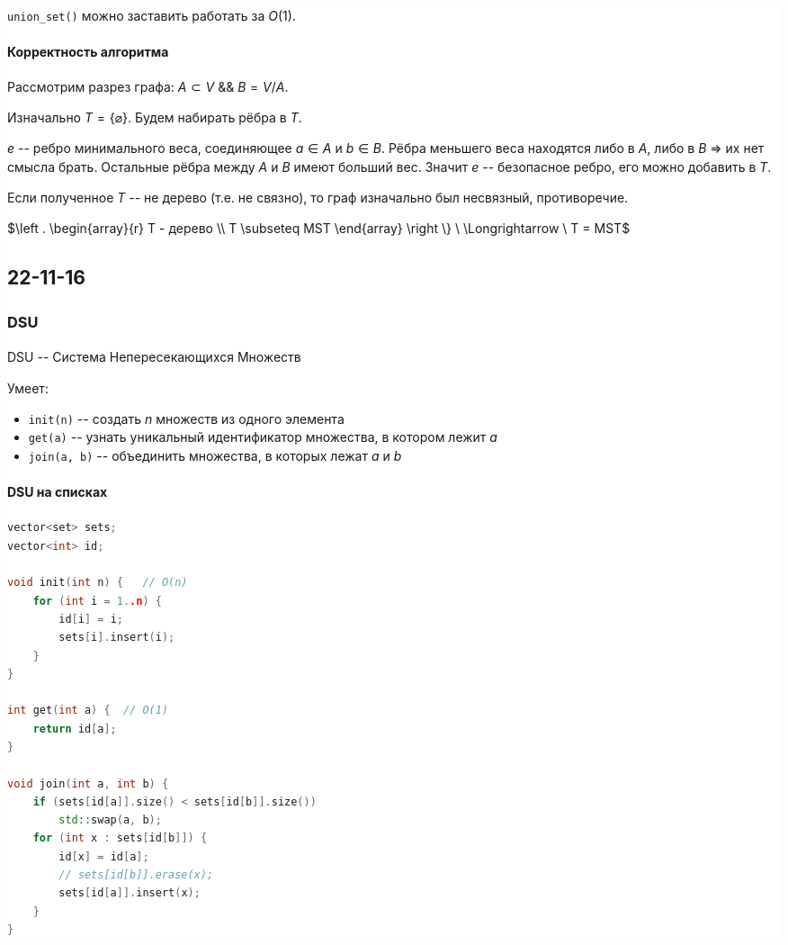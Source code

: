 `union_set()` можно заставить работать за $O(1)$.





#### Корректность алгоритма

Рассмотрим разрез графа: $A \subset V$ && $B = V / A$. 

Изначально $T = \{ \varnothing \}$. Будем набирать рёбра  в $T$. 

$e$ -- ребро минимального веса, соединяющее $a \in A$ и $b \in B$. Рёбра меньшего веса находятся либо в $A$, либо в $B$ $\Rightarrow$ их нет смысла брать. Остальные рёбра между $A$ и $B$ имеют больший вес. Значит $e$ -- безопасное ребро, его можно добавить в $T$.

Если полученное $T$ -- не дерево (т.е. не связно), то граф изначально был несвязный, противоречие. 

$\left . \begin{array}{r} T - дерево \\ T \subseteq MST \end{array} \right \} \ \Longrightarrow \ T = MST$











## 22-11-16

### DSU

DSU -- Система Непересекающихся Множеств

Умеет:

- `init(n)`  --  создать $n$ множеств из одного элемента 
- `get(a)`  --  узнать уникальный идентификатор множества, в котором лежит $a$
- `join(a, b)`  --  объединить множества, в которых лежат $а$ и $b$



#### DSU на списках

```c++
vector<set> sets;
vector<int> id;

void init(int n) {   // O(n)
    for (int i = 1..n) {
        id[i] = i;
        sets[i].insert(i);
    }
}

int get(int a) {  // O(1)
    return id[a];
}

void join(int a, int b) {  
    if (sets[id[a]].size() < sets[id[b]].size()) 
        std::swap(a, b);
    for (int x : sets[id[b]]) {
        id[x] = id[a];
        // sets[id[b]].erase(x);
        sets[id[a]].insert(x);
    }
}
```
